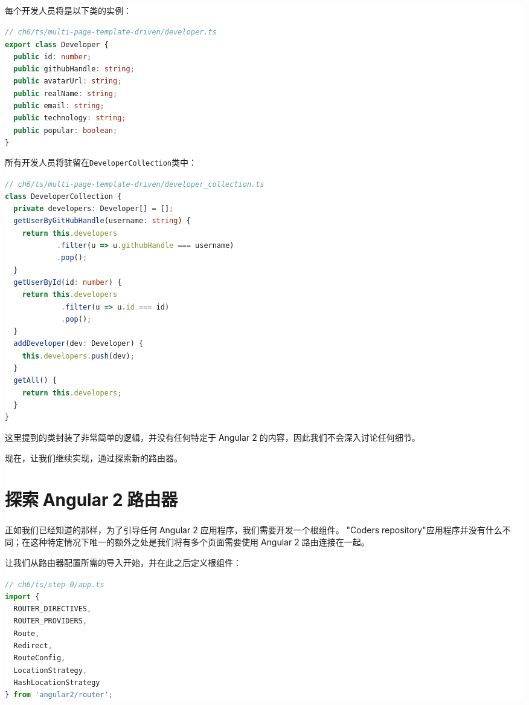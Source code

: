 每个开发人员将是以下类的实例：

```ts
// ch6/ts/multi-page-template-driven/developer.ts
export class Developer {
  public id: number;
  public githubHandle: string;
  public avatarUrl: string;
  public realName: string;
  public email: string;
  public technology: string;
  public popular: boolean;
}
```

所有开发人员将驻留在`DeveloperCollection`类中：

```ts
// ch6/ts/multi-page-template-driven/developer_collection.ts
class DeveloperCollection {
  private developers: Developer[] = [];
  getUserByGitHubHandle(username: string) {
    return this.developers
            .filter(u => u.githubHandle === username)
            .pop();
  }
  getUserById(id: number) {
    return this.developers
             .filter(u => u.id === id)
             .pop();
  }
  addDeveloper(dev: Developer) {
    this.developers.push(dev);
  }
  getAll() {
    return this.developers;
  }
}
```

这里提到的类封装了非常简单的逻辑，并没有任何特定于 Angular 2 的内容，因此我们不会深入讨论任何细节。

现在，让我们继续实现，通过探索新的路由器。

# 探索 Angular 2 路由器

正如我们已经知道的那样，为了引导任何 Angular 2 应用程序，我们需要开发一个根组件。 "Coders repository"应用程序并没有什么不同；在这种特定情况下唯一的额外之处是我们将有多个页面需要使用 Angular 2 路由连接在一起。

让我们从路由器配置所需的导入开始，并在此之后定义根组件：

```ts
// ch6/ts/step-0/app.ts
import {
  ROUTER_DIRECTIVES,
  ROUTER_PROVIDERS,
  Route,
  Redirect,
  RouteConfig,
  LocationStrategy,
  HashLocationStrategy
} from 'angular2/router';
```
